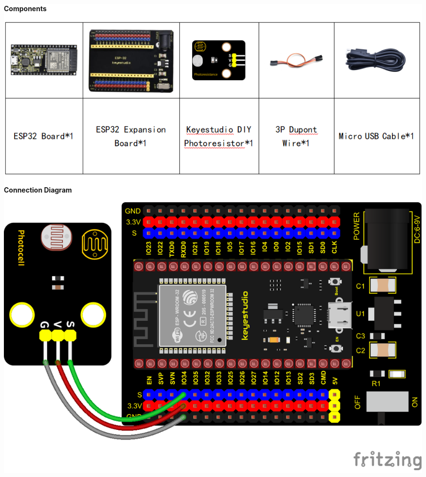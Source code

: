 **Components**

![image-20231020083727162](./media/image-20231020083727162.png)

**Connection Diagram**

![](media/0b880c099cb70864881c501c9a3a8dbb.png)
